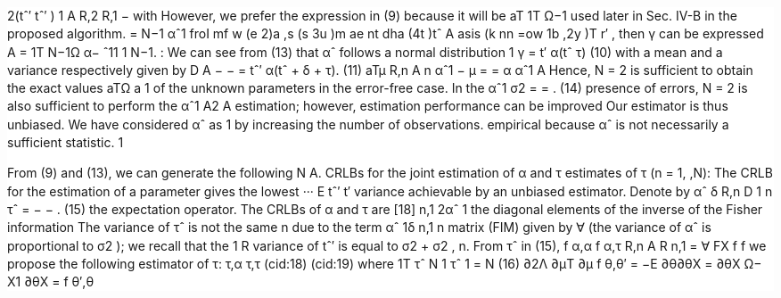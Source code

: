 2(tˆ′ tˆ′ ) 1 A
R,2 R,1
−
with
However, we prefer the expression in (9) because it will be
aT 1T Ω−1
used later in Sec. IV-B in the proposed algorithm. =
N−1
αˆ1
froI mf w (e 2)a ,s (s 3u )m ae nt dha (4t )tˆ A asis (k nn =ow 1b ,2y )T r′ , then γ can be expressed A = 1T N−1Ω α− ˆ11 1 N−1.
:
We can see from (13) that αˆ follows a normal distribution
1
γ = t′ α(tˆ τ) (10) with a mean and a variance respectively given by
D A
− −
= tˆ′ α(tˆ + δ + τ). (11) aTµ
R,n A n αˆ1
−
µ = = α
αˆ1
A
Hence, N = 2 is sufficient to obtain the exact values
aTΩ a
1
of the unknown parameters in the error-free case. In the αˆ1
σ2 = = . (14)
presence of errors, N = 2 is also sufficient to perform the αˆ1 A2 A
estimation; however, estimation performance can be improved Our estimator is thus unbiased. We have considered αˆ as
1
by increasing the number of observations. empirical because αˆ is not necessarily a sufficient statistic.
1

From (9) and (13), we can generate the following N A. CRLBs for the joint estimation of α and τ
estimates of τ (n = 1, ,N):
The CRLB for the estimation of a parameter gives the lowest
···
E
tˆ′ t′ variance achievable by an unbiased estimator. Denote by
αˆ δ
R,n D 1 n
τˆ = − − . (15) the expectation operator. The CRLBs of α and τ are [18]
n,1
2αˆ
1
the diagonal elements of the inverse of the Fisher information
The variance of τˆ is not the same n due to the term αˆ 1δ
n,1 n matrix (FIM) given by
∀
(the variance of αˆ is proportional to σ2 ); we recall that the
1 R
variance of tˆ′ is equal to σ2 + σ2 , n. From τˆ in (15), f α,α f α,τ
R,n A R n,1 =
∀ FX f f
we propose the following estimator of τ: τ,α τ,τ
(cid:18) (cid:19)
where
1T τˆ
N 1
τˆ 1 = N (16) ∂2Λ ∂µT ∂µ
f θ,θ′ = −E ∂θ∂θX = ∂θX Ω− X1 ∂θX = f θ′,θ
